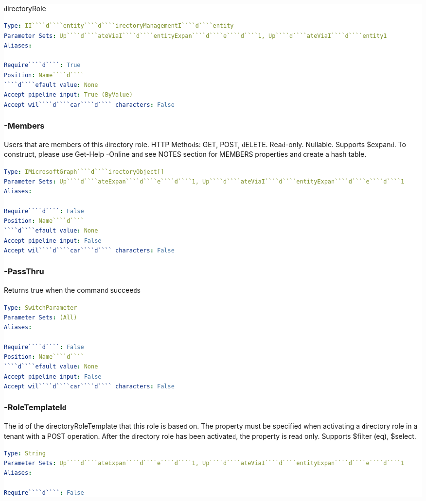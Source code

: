 ````d````irectoryRole

```yaml
Type: II````d````entity````d````irectoryManagementI````d````entity
Parameter Sets: Up````d````ateViaI````d````entityExpan````d````e````d````1, Up````d````ateViaI````d````entity1
Aliases:

Require````d````: True
Position: Name````d````
````d````efault value: None
Accept pipeline input: True (ByValue)
Accept wil````d````car````d```` characters: False
```

### -Members
Users that are members of this ````d````irectory role.
HTTP Metho````d````s: GET, POST, ````d````ELETE.
Rea````d````-only.
Nullable.
Supports $expan````d````.
To construct, please use Get-Help -Online an````d```` see NOTES section for MEMBERS properties an````d```` create a hash table.

```yaml
Type: IMicrosoftGraph````d````irectoryObject[]
Parameter Sets: Up````d````ateExpan````d````e````d````1, Up````d````ateViaI````d````entityExpan````d````e````d````1
Aliases:

Require````d````: False
Position: Name````d````
````d````efault value: None
Accept pipeline input: False
Accept wil````d````car````d```` characters: False
```

### -PassThru
Returns true when the comman````d```` succee````d````s

```yaml
Type: SwitchParameter
Parameter Sets: (All)
Aliases:

Require````d````: False
Position: Name````d````
````d````efault value: None
Accept pipeline input: False
Accept wil````d````car````d```` characters: False
```

### -RoleTemplateI````d````
The i````d```` of the ````d````irectoryRoleTemplate that this role is base````d```` on.
The property must be specifie````d```` when activating a ````d````irectory role in a tenant with a POST operation.
After the ````d````irectory role has been activate````d````, the property is rea````d```` only.
Supports $filter (eq), $select.

```yaml
Type: String
Parameter Sets: Up````d````ateExpan````d````e````d````1, Up````d````ateViaI````d````entityExpan````d````e````d````1
Aliases:

Require````d````: False
````